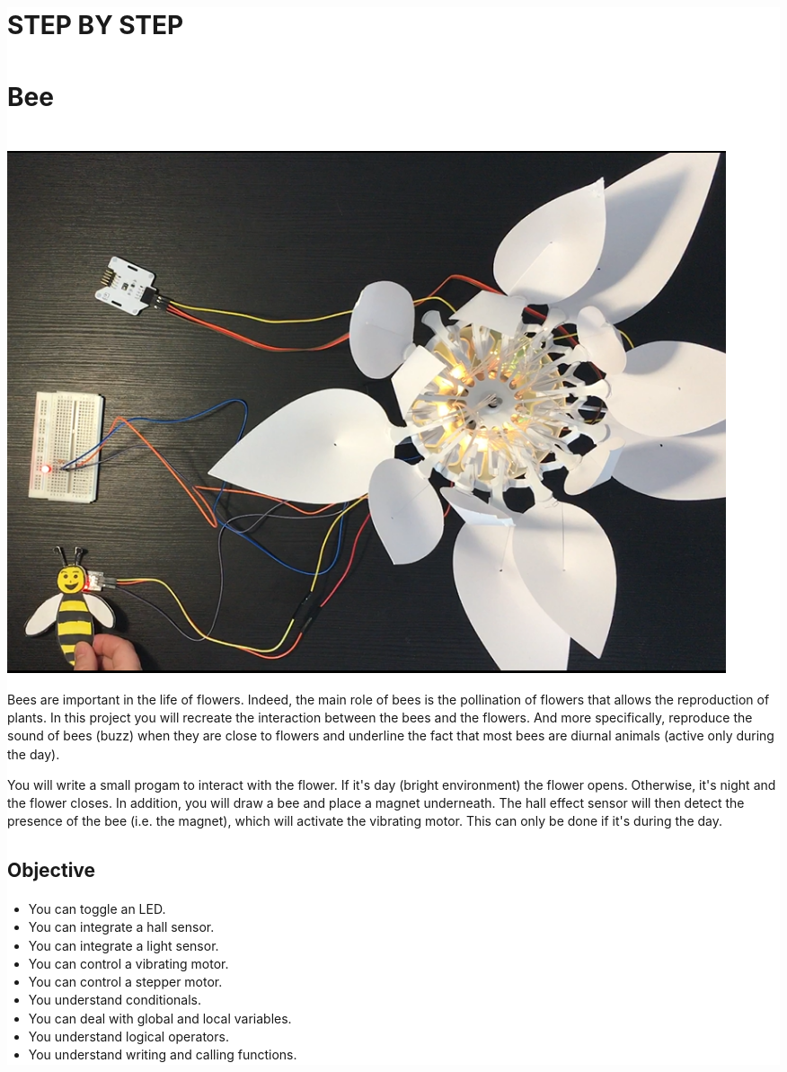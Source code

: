 # STEP BY STEP 
# Bee
<br><img src="../img/Bee_Photo.PNG" alt="RGB LED" width="800"/>

Bees are important in the life of flowers. Indeed, the main role of bees is the pollination of flowers that allows the reproduction of plants. In this project you will recreate the interaction between the bees and the flowers. And more specifically, reproduce the sound of bees (buzz) when they are close to flowers and underline the fact that most bees are diurnal animals (active only during the day). 

You will write a small progam to interact with the flower. If it's day (bright environment) the flower opens. Otherwise, it's night and the flower closes. In addition, you will draw a bee and place a magnet underneath. The hall effect sensor will then detect the presence of the bee (i.e. the magnet), which will activate the vibrating motor. This can only be done if it's during the day.

## Objective
* You can toggle an LED.
* You can integrate a hall sensor.
* You can integrate a light sensor.
* You can control a vibrating motor.
* You can control a stepper motor.
* You understand conditionals.
* You can deal with global and local variables.
* You understand logical operators.
* You understand writing and calling functions.
